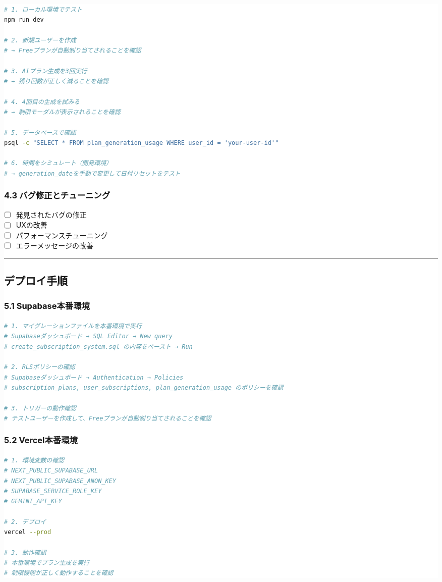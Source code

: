```bash
# 1. ローカル環境でテスト
npm run dev

# 2. 新規ユーザーを作成
# → Freeプランが自動割り当てされることを確認

# 3. AIプラン生成を3回実行
# → 残り回数が正しく減ることを確認

# 4. 4回目の生成を試みる
# → 制限モーダルが表示されることを確認

# 5. データベースで確認
psql -c "SELECT * FROM plan_generation_usage WHERE user_id = 'your-user-id'"

# 6. 時間をシミュレート（開発環境）
# → generation_dateを手動で変更して日付リセットをテスト
```

### 4.3 バグ修正とチューニング

- [ ] 発見されたバグの修正
- [ ] UXの改善
- [ ] パフォーマンスチューニング
- [ ] エラーメッセージの改善

---

## デプロイ手順

### 5.1 Supabase本番環境

```bash
# 1. マイグレーションファイルを本番環境で実行
# Supabaseダッシュボード → SQL Editor → New query
# create_subscription_system.sql の内容をペースト → Run

# 2. RLSポリシーの確認
# Supabaseダッシュボード → Authentication → Policies
# subscription_plans, user_subscriptions, plan_generation_usage のポリシーを確認

# 3. トリガーの動作確認
# テストユーザーを作成して、Freeプランが自動割り当てされることを確認
```

### 5.2 Vercel本番環境

```bash
# 1. 環境変数の確認
# NEXT_PUBLIC_SUPABASE_URL
# NEXT_PUBLIC_SUPABASE_ANON_KEY
# SUPABASE_SERVICE_ROLE_KEY
# GEMINI_API_KEY

# 2. デプロイ
vercel --prod

# 3. 動作確認
# 本番環境でプラン生成を実行
# 制限機能が正しく動作することを確認
```
